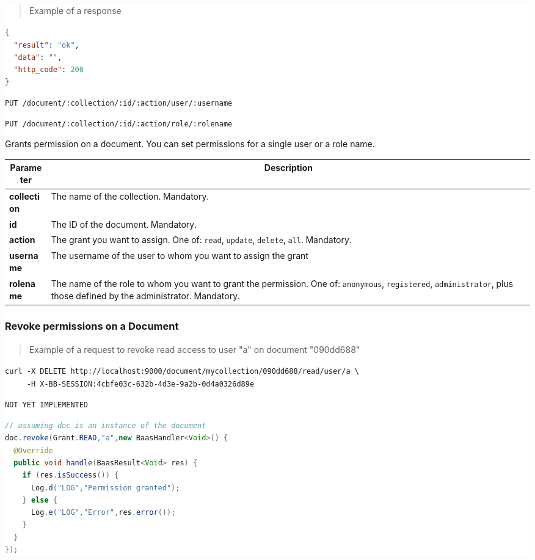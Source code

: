 > Example of a response

```json
{
  "result": "ok",
  "data": "",
  "http_code": 200
}
```

`PUT /document/:collection/:id/:action/user/:username`

`PUT /document/:collection/:id/:action/role/:rolename`

Grants permission on a document. You can set permissions for a single user or a role name.

Parameter | Description
--------- | -----------
**collection** | The name of the collection. Mandatory.
**id** | The ID of the document. Mandatory.
**action** | The grant you want to assign. One of: 	`read`, `update`, `delete`, `all`. Mandatory.
**username** | The username of the user to whom you want to assign the grant
**rolename** | The name of the role to whom you want to grant the permission. One of: `anonymous`, `registered`, `administrator`, plus those defined by the administrator. Mandatory.









### Revoke permissions on a Document


> Example of a request to revoke read access to user "a" on document "090dd688"

```shell
curl -X DELETE http://localhost:9000/document/mycollection/090dd688/read/user/a \
	 -H X-BB-SESSION:4cbfe03c-632b-4d3e-9a2b-0d4a0326d89e
```

```objective_c
NOT YET IMPLEMENTED
```

```java
// assuming doc is an instance of the document
doc.revoke(Grant.READ,"a",new BaasHandler<Void>() {
  @Override
  public void handle(BaasResult<Void> res) {
    if (res.isSuccess()) {
      Log.d("LOG","Permission granted");
    } else {
      Log.e("LOG","Error",res.error());
    }
  }
});
```
